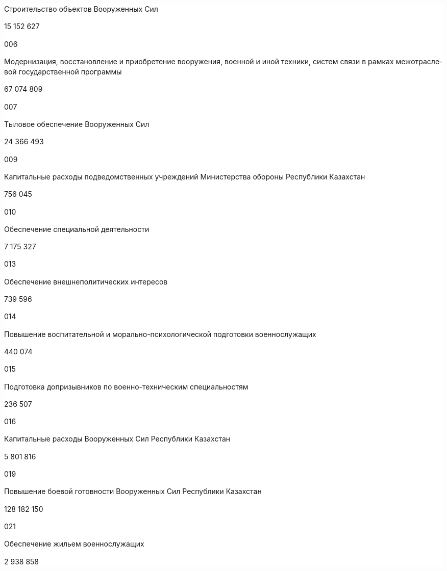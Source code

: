Стро­и­тель­ство объ­ек­тов Во­ору­жен­ных Сил

15 152 627

006

Мо­дер­ни­за­ция, вос­ста­нов­ле­ние и при­об­ре­те­ние во­ору­же­ния, во­ен­ной и иной тех­ни­ки, си­стем свя­зи в рам­ках меж­от­рас­ле­вой го­су­дар­ствен­ной про­грам­мы

67 074 809

007

Ты­ло­вое обес­пе­че­ние Во­ору­жен­ных Сил

24 366 493

009

Ка­пи­таль­ные рас­хо­ды под­ве­дом­ствен­ных учре­жде­ний Ми­ни­стер­ства обо­ро­ны Рес­пуб­ли­ки Ка­зах­стан

756 045

010

Обес­пе­че­ние спе­ци­аль­ной де­я­тель­но­сти

7 175 327

013

Обес­пе­че­ние внеш­не­по­ли­ти­че­ских ин­те­ре­сов

739 596

014

По­вы­ше­ние вос­пи­та­тель­ной и мо­раль­но-пси­хо­ло­ги­че­ской под­го­тов­ки во­ен­но­слу­жа­щих

440 074

015

Под­го­тов­ка до­при­зыв­ни­ков по во­ен­но-тех­ни­че­ским спе­ци­аль­но­стям

236 507

016

Ка­пи­таль­ные рас­хо­ды Во­ору­жен­ных Сил Рес­пуб­ли­ки Ка­зах­стан

5 801 816

019

По­вы­ше­ние бо­е­вой го­тов­но­сти Во­ору­жен­ных Сил Рес­пуб­ли­ки Ка­зах­стан

128 182 150

021

Обес­пе­че­ние жи­льем во­ен­но­слу­жа­щих

2 938 858
